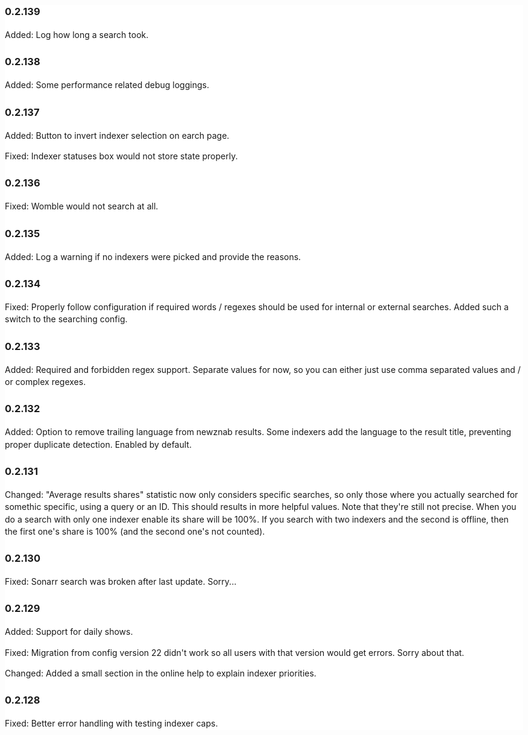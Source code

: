 ### 0.2.139
Added: Log how long a search took.

### 0.2.138
Added: Some performance related debug loggings.

### 0.2.137
Added: Button to invert indexer selection on earch page.

Fixed: Indexer statuses box would not store state properly.

### 0.2.136
Fixed: Womble would not search at all.

### 0.2.135
Added: Log a warning if no indexers were picked and provide the reasons.

### 0.2.134
Fixed: Properly follow configuration if required words / regexes should be used for internal or external searches. Added such a switch to the searching config. 

### 0.2.133
Added: Required and forbidden regex support. Separate values for now, so you can either just use comma separated values and / or complex regexes.

### 0.2.132
Added: Option to remove trailing language from newznab results. Some indexers add the language to the result title, preventing proper duplicate detection. Enabled by default.

### 0.2.131
Changed: "Average results shares" statistic now only considers specific searches, so only those where you actually searched for somethic specific, using a query or an ID. This should results in more helpful values.
Note that they're still not precise. When you do a search with only one indexer enable its share will be 100%. If you search with two indexers and the second is offline, then the first one's share is 100% (and the second one's not counted).


### 0.2.130
Fixed: Sonarr search was broken after last update. Sorry...

### 0.2.129
Added: Support for daily shows.

Fixed: Migration from config version 22 didn't work so all users with that version would get errors. Sorry about that.

Changed: Added a small section in the online help to explain indexer priorities.

### 0.2.128
Fixed: Better error handling with testing indexer caps.
